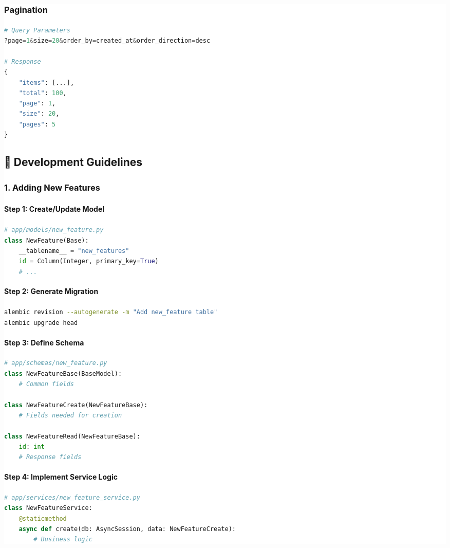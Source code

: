 ### Pagination
```python
# Query Parameters
?page=1&size=20&order_by=created_at&order_direction=desc

# Response
{
    "items": [...],
    "total": 100,
    "page": 1,
    "size": 20,
    "pages": 5
}
```

## 📝 Development Guidelines

### 1. Adding New Features

#### Step 1: Create/Update Model
```python
# app/models/new_feature.py
class NewFeature(Base):
    __tablename__ = "new_features"
    id = Column(Integer, primary_key=True)
    # ...
```

#### Step 2: Generate Migration
```bash
alembic revision --autogenerate -m "Add new_feature table"
alembic upgrade head
```

#### Step 3: Define Schema
```python
# app/schemas/new_feature.py
class NewFeatureBase(BaseModel):
    # Common fields

class NewFeatureCreate(NewFeatureBase):
    # Fields needed for creation

class NewFeatureRead(NewFeatureBase):
    id: int
    # Response fields
```

#### Step 4: Implement Service Logic
```python
# app/services/new_feature_service.py
class NewFeatureService:
    @staticmethod
    async def create(db: AsyncSession, data: NewFeatureCreate):
        # Business logic
```
